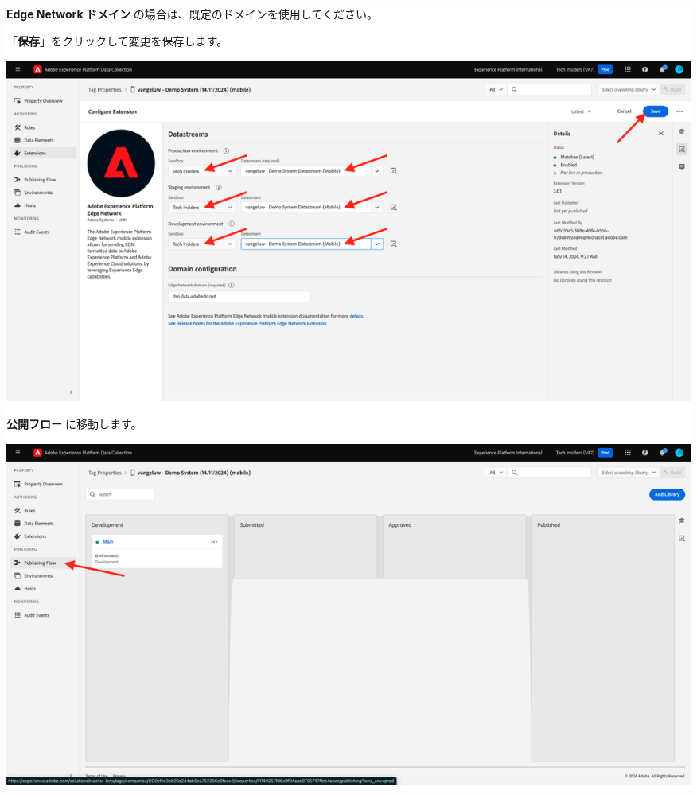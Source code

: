 **Edge Network ドメイン** の場合は、既定のドメインを使用してください。

「**保存**」をクリックして変更を保存します。

![Edge設定に名前を付けて保存する ](./images/edgeconfig13m.png)

**公開フロー** に移動します。

![Edge設定に名前を付けて保存する ](./images/edgeconfig15m.png)
